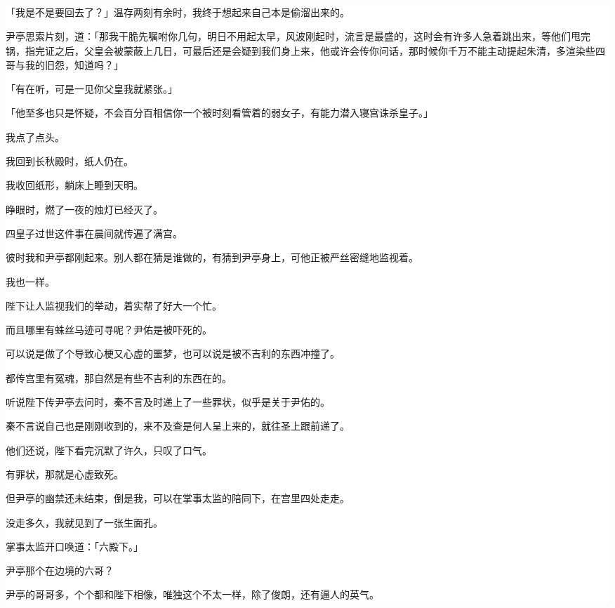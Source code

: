 「我是不是要回去了？」温存两刻有余时，我终于想起来自己本是偷溜出来的。


尹亭思索片刻，道：「那我干脆先嘱咐你几句，明日不用起太早，风波刚起时，流言是最盛的，这时会有许多人急着跳出来，等他们甩完锅，指完证之后，父皇会被蒙蔽上几日，可最后还是会疑到我们身上来，他或许会传你问话，那时候你千万不能主动提起朱清，多渲染些四哥与我的旧怨，知道吗？」


「有在听，可是一见你父皇我就紧张。」


「他至多也只是怀疑，不会百分百相信你一个被时刻看管着的弱女子，有能力潜入寝宫诛杀皇子。」


我点了点头。


我回到长秋殿时，纸人仍在。


我收回纸形，躺床上睡到天明。


睁眼时，燃了一夜的烛灯已经灭了。


四皇子过世这件事在晨间就传遍了满宫。


彼时我和尹亭都刚起来。别人都在猜是谁做的，有猜到尹亭身上，可他正被严丝密缝地监视着。


我也一样。


陛下让人监视我们的举动，着实帮了好大一个忙。


而且哪里有蛛丝马迹可寻呢？尹佑是被吓死的。


可以说是做了个导致心梗又心虚的噩梦，也可以说是被不吉利的东西冲撞了。


都传宫里有冤魂，那自然是有些不吉利的东西在的。


听说陛下传尹亭去问时，秦不言及时递上了一些罪状，似乎是关于尹佑的。


秦不言说自己也是刚刚收到的，来不及查是何人呈上来的，就往圣上跟前递了。


他们还说，陛下看完沉默了许久，只叹了口气。


有罪状，那就是心虚致死。


但尹亭的幽禁还未结束，倒是我，可以在掌事太监的陪同下，在宫里四处走走。


没走多久，我就见到了一张生面孔。


掌事太监开口唤道：「六殿下。」


尹亭那个在边境的六哥？


尹亭的哥哥多，个个都和陛下相像，唯独这个不太一样，除了俊朗，还有逼人的英气。
